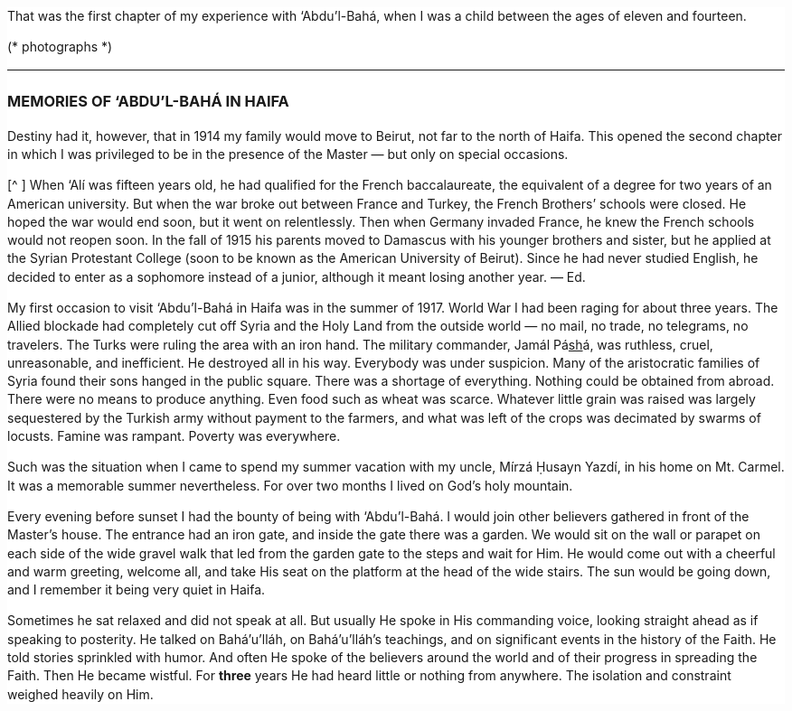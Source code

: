 That was the first chapter of my experience with ‘Abdu’l-Bahá, when I
was a child between the ages of eleven and fourteen.
<span data-pg-empty="">   

(* photographs *) <span data-pg-empty="">   

------

###  MEMORIES OF ‘ABDU’L-BAHÁ IN HAIFA 

Destiny had it, however, that in 1914 my family would move to Beirut, not
far to the north of Haifa.[]() This opened the second chapter in which I was
privileged to be in the presence of the Master — but only on special occasions.

[^ ] When ‘Alí was fifteen years old, he had qualified for the French
baccalaureate, the equivalent of a degree for two years of an American
university. But when the war broke out between France and Turkey, the French
Brothers’ schools were closed. He hoped the war would end soon, but it
went on relentlessly. Then when Germany invaded France, he knew the
French schools would not reopen soon. In the fall of 1915 his parents
moved to Damascus with his younger brothers and sister, but he applied at
the Syrian Protestant College (soon to be known as the American
University of Beirut). Since he had never studied English, he decided to
enter as a sophomore instead of a junior, although it meant losing another year. — Ed.

My first occasion to visit ‘Abdu’l-Bahá in Haifa was in the summer of
1917. World War I had been raging for about three years. The Allied blockade
had completely cut off Syria and the Holy Land from the outside world — no mail,
no trade, no telegrams, no travelers. The Turks were ruling the area with an
iron hand. The military commander, Jamál Pá<u>sh</u>á, was ruthless, cruel,
unreasonable, and inefficient. He destroyed all in his way. Everybody was
under suspicion. Many of the aristocratic families of Syria found their sons
hanged in the public square. There was a shortage of everything. <span data-pg-empty=""> Nothing
could be obtained from abroad. There were no means to produce anything. Even food such as wheat
was scarce. Whatever little grain was raised was largely sequestered by the
Turkish army without payment to the farmers, and what was left of the crops
was decimated by swarms of locusts. Famine was rampant. Poverty was
everywhere.   

Such was the situation when I came to spend my summer vacation with my
uncle, Mírzá Ḥusayn Yazdí, in his home on Mt. Carmel. It was a
memorable summer nevertheless. For over two months I lived on God’s holy
mountain.   

Every evening before sunset I had the bounty of being with ‘Abdu’l-Bahá.
I would join other believers gathered in front of the Master’s house. The
entrance had an iron gate, and inside the gate there was a garden. We would
sit on the wall or parapet on each side of the wide gravel walk that led from
the garden gate to the steps and wait for Him. He would come out with a
cheerful and warm greeting, welcome all, and take His seat on the platform at
the head of the wide stairs. The sun would be going down, and I remember it
being very quiet in Haifa.   

Sometimes he sat relaxed and did not speak at all. But usually He spoke
in His commanding voice, looking straight ahead as if speaking to posterity.
He talked on Bahá’u’lláh, on Bahá’u’lláh’s teachings, and on significant
events in the history of the Faith. He told stories sprinkled with humor. <span data-pg-empty=""> And
often He spoke of the believers around the world and of their progress
in spreading the Faith. Then He became wistful. For <b>three</b> years He had heard
little or nothing from anywhere. The isolation and constraint weighed heavily
on Him.   
